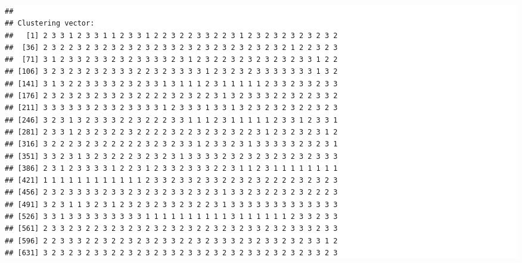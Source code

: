     ## 
    ## Clustering vector:
    ##   [1] 2 3 3 1 2 3 3 1 1 2 3 3 1 2 2 3 2 2 3 3 2 2 3 1 2 3 2 3 2 3 2 3 2 3 2
    ##  [36] 2 3 2 2 3 2 3 2 3 2 3 2 3 2 3 3 2 3 2 3 2 3 2 3 2 3 2 3 2 1 2 2 3 2 3
    ##  [71] 3 1 2 3 3 2 3 3 2 3 2 3 3 3 3 2 3 1 2 3 2 2 3 2 3 2 3 2 3 2 3 3 1 2 2
    ## [106] 3 2 3 2 3 2 3 2 3 3 3 2 2 3 2 3 3 3 3 1 2 3 2 3 2 3 3 3 3 3 3 3 1 3 2
    ## [141] 3 1 3 2 2 3 3 3 3 2 3 2 3 3 1 3 1 1 1 2 3 1 1 1 1 1 2 3 3 2 3 3 2 3 3
    ## [176] 2 3 2 3 2 3 2 3 3 2 3 2 2 2 2 3 2 3 2 2 3 1 3 2 3 3 3 2 2 3 2 2 3 3 2
    ## [211] 3 3 3 3 3 3 2 3 3 2 3 3 3 3 1 2 3 3 3 1 3 3 1 3 2 3 2 3 2 3 2 2 3 2 3
    ## [246] 3 2 3 1 3 2 3 3 3 2 2 3 2 2 2 3 3 1 1 1 2 3 1 1 1 1 1 2 3 3 1 2 3 3 1
    ## [281] 2 3 3 1 2 3 2 3 2 2 3 2 2 2 2 3 2 2 3 2 3 2 3 2 2 3 1 2 3 2 3 2 3 1 2
    ## [316] 3 2 2 2 3 2 3 2 2 2 2 2 3 2 3 2 3 3 1 2 3 3 2 3 1 3 3 3 3 3 2 3 2 3 1
    ## [351] 3 3 2 3 1 3 2 3 2 2 2 3 2 3 2 3 1 3 3 3 3 2 3 2 3 2 3 2 3 2 3 2 3 3 3
    ## [386] 2 3 1 2 3 3 3 3 1 2 2 3 1 2 3 3 2 3 3 3 2 2 3 1 1 2 3 1 1 1 1 1 1 1 1
    ## [421] 1 1 1 1 1 1 1 1 1 1 1 1 2 3 3 2 3 3 2 3 3 2 2 3 2 3 2 2 2 2 3 2 3 2 3
    ## [456] 2 3 2 3 3 3 3 2 3 3 2 3 2 3 2 3 3 2 3 2 3 1 3 3 2 3 2 2 3 2 3 2 2 2 3
    ## [491] 3 2 3 1 1 3 2 3 1 2 3 2 3 2 3 3 2 3 2 2 3 1 3 3 3 3 3 3 3 3 3 3 3 3 3
    ## [526] 3 3 1 3 3 3 3 3 3 3 3 3 1 1 1 1 1 1 1 1 1 1 3 1 1 1 1 1 1 2 3 3 2 3 3
    ## [561] 2 3 3 2 3 2 2 3 2 3 2 3 2 3 2 3 2 3 2 2 3 2 3 2 3 3 2 3 2 3 3 3 2 3 3
    ## [596] 2 2 3 3 3 2 2 3 2 2 3 2 3 2 3 3 2 2 3 2 3 3 3 2 3 2 3 3 2 3 2 3 3 1 2
    ## [631] 3 2 3 2 3 2 3 3 2 2 3 2 3 2 3 3 2 3 3 2 3 2 3 2 3 3 2 3 2 3 2 3 3 2 3